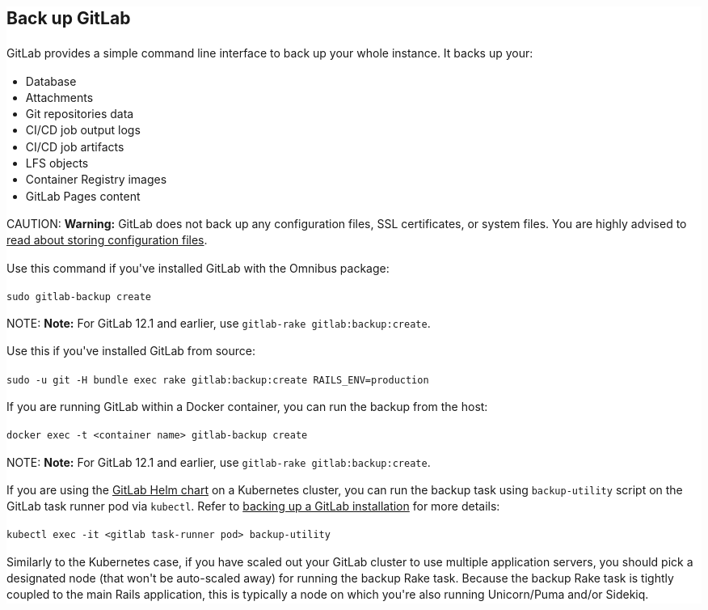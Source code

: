 ## Back up GitLab

GitLab provides a simple command line interface to back up your whole instance.
It backs up your:

- Database
- Attachments
- Git repositories data
- CI/CD job output logs
- CI/CD job artifacts
- LFS objects
- Container Registry images
- GitLab Pages content

CAUTION: **Warning:**
GitLab does not back up any configuration files, SSL certificates, or system files.
You are highly advised to [read about storing configuration files](#storing-configuration-files).

Use this command if you've installed GitLab with the Omnibus package:

```shell
sudo gitlab-backup create
```

NOTE: **Note:**
For GitLab 12.1 and earlier, use `gitlab-rake gitlab:backup:create`.

Use this if you've installed GitLab from source:

```shell
sudo -u git -H bundle exec rake gitlab:backup:create RAILS_ENV=production
```

If you are running GitLab within a Docker container, you can run the backup from the host:

```shell
docker exec -t <container name> gitlab-backup create
```

NOTE: **Note:**
For GitLab 12.1 and earlier, use `gitlab-rake gitlab:backup:create`.

If you are using the [GitLab Helm chart](https://gitlab.com/gitlab-org/charts/gitlab) on a
Kubernetes cluster, you can run the backup task using `backup-utility` script on
the GitLab task runner pod via `kubectl`. Refer to [backing up a GitLab installation](https://gitlab.com/gitlab-org/charts/gitlab/blob/master/doc/backup-restore/backup.md#backing-up-a-gitlab-installation) for more details:

```shell
kubectl exec -it <gitlab task-runner pod> backup-utility
```

Similarly to the Kubernetes case, if you have scaled out your GitLab
cluster to use multiple application servers, you should pick a
designated node (that won't be auto-scaled away) for running the
backup Rake task. Because the backup Rake task is tightly coupled to
the main Rails application, this is typically a node on which you're
also running Unicorn/Puma and/or Sidekiq.
